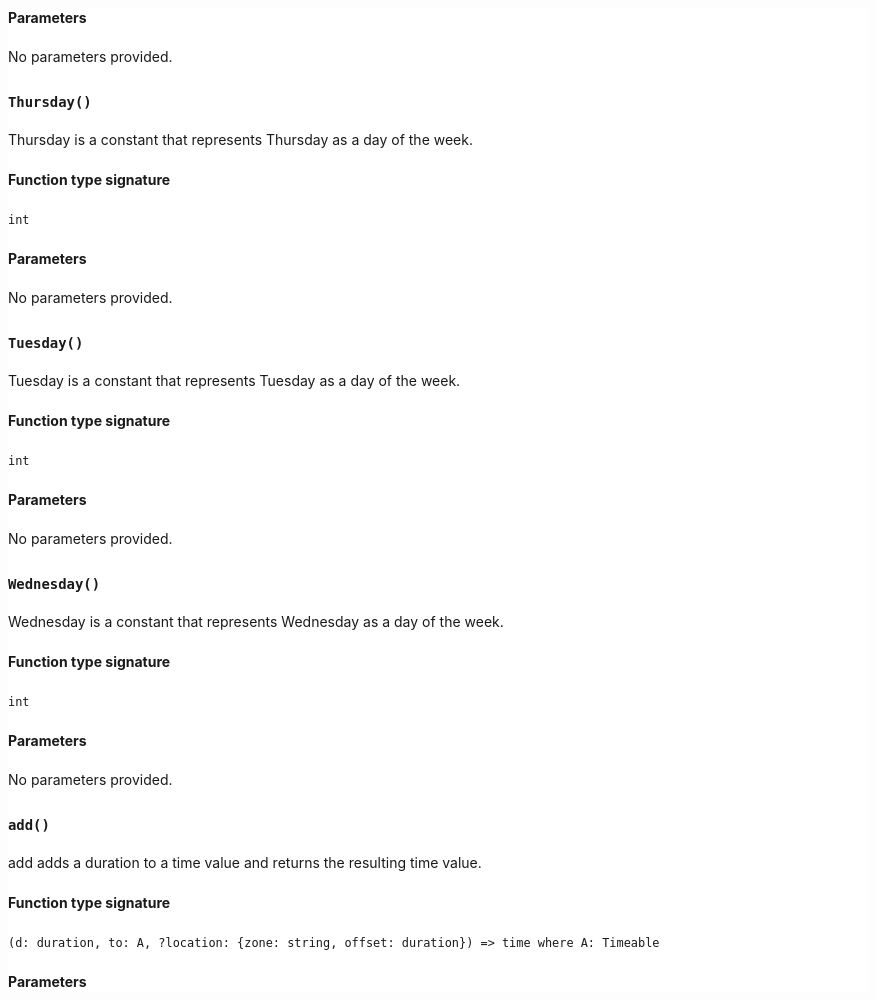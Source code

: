 #### Parameters

No parameters provided.

### `Thursday()`

Thursday is a constant that represents Thursday as a day of the week.

#### Function type signature

```flux
int
```

#### Parameters

No parameters provided.

### `Tuesday()`

Tuesday is a constant that represents Tuesday as a day of the week.

#### Function type signature

```flux
int
```

#### Parameters

No parameters provided.

### `Wednesday()`

Wednesday is a constant that represents Wednesday as a day of the week.

#### Function type signature

```flux
int
```

#### Parameters

No parameters provided.

### `add()`

add adds a duration to a time value and returns the resulting time value.

#### Function type signature

```flux
(d: duration, to: A, ?location: {zone: string, offset: duration}) => time where A: Timeable
```

#### Parameters
